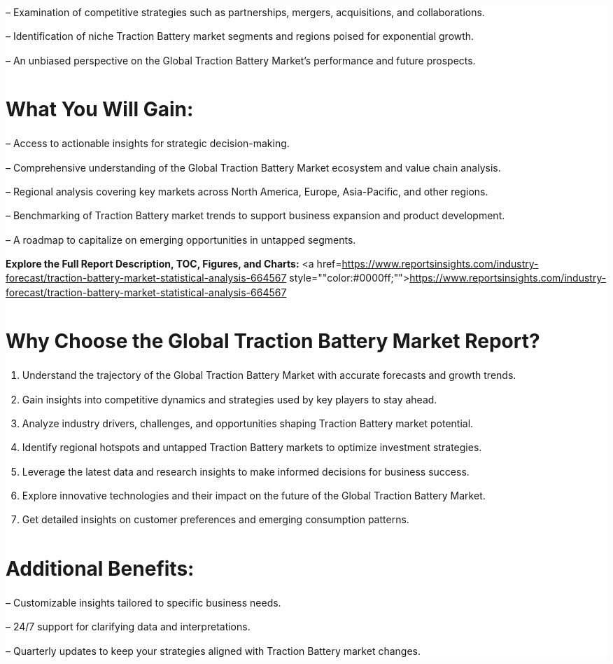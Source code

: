 – Examination of competitive strategies such as partnerships, mergers, acquisitions, and collaborations.

– Identification of niche Traction Battery market segments and regions poised for exponential growth.

– An unbiased perspective on the Global Traction Battery Market’s performance and future prospects.

# <strong>What You Will Gain:</strong>

– Access to actionable insights for strategic decision-making.

– Comprehensive understanding of the Global Traction Battery Market ecosystem and value chain analysis.

– Regional analysis covering key markets across North America, Europe, Asia-Pacific, and other regions.

– Benchmarking of Traction Battery market trends to support business expansion and product development.

– A roadmap to capitalize on emerging opportunities in untapped segments.

<strong>Explore the Full Report Description, TOC, Figures, and Charts:</strong>
<a href=https://www.reportsinsights.com/industry-forecast/traction-battery-market-statistical-analysis-664567 style=""color:#0000ff;"">https://www.reportsinsights.com/industry-forecast/traction-battery-market-statistical-analysis-664567</a>

# <strong>Why Choose the Global Traction Battery Market Report?</strong>

1. Understand the trajectory of the Global Traction Battery Market with accurate forecasts and growth trends.

2. Gain insights into competitive dynamics and strategies used by key players to stay ahead.

3. Analyze industry drivers, challenges, and opportunities shaping Traction Battery market potential.

4. Identify regional hotspots and untapped Traction Battery markets to optimize investment strategies.

5. Leverage the latest data and research insights to make informed decisions for business success.

6. Explore innovative technologies and their impact on the future of the Global Traction Battery Market.

7. Get detailed insights on customer preferences and emerging consumption patterns.

# <strong>Additional Benefits:</strong>

– Customizable insights tailored to specific business needs.

– 24/7 support for clarifying data and interpretations.

– Quarterly updates to keep your strategies aligned with Traction Battery market changes.
